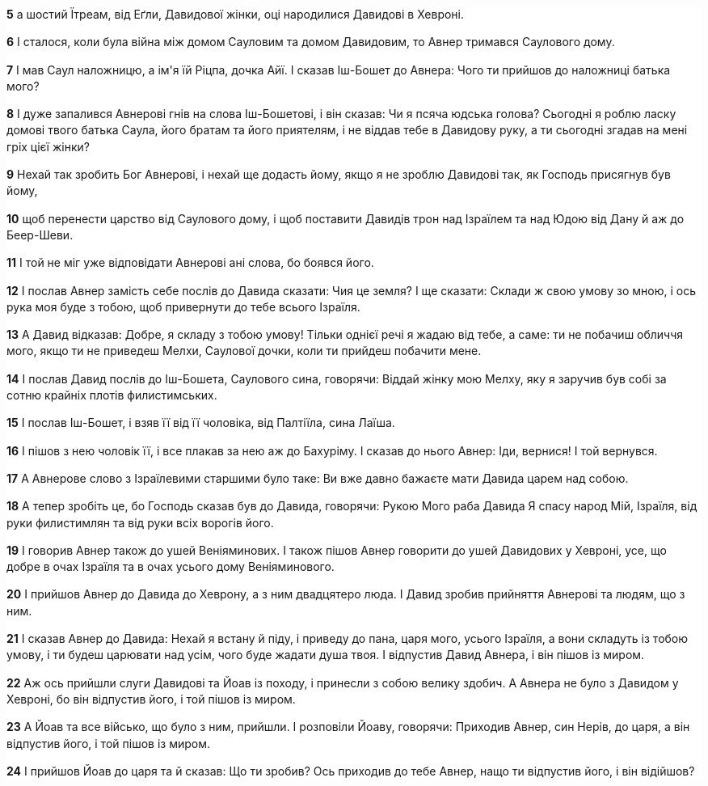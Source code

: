 **5** а шостий Їтреам, від Еґли, Давидової жінки, оці народилися Давидові в Хевроні.

**6** І сталося, коли була війна між домом Сауловим та домом Давидовим, то Авнер тримався Саулового дому.

**7** І мав Саул наложницю, а ім'я їй Ріцпа, дочка Айї. І сказав Іш-Бошет до Авнера: Чого ти прийшов до наложниці батька мого?

**8** І дуже запалився Авнерові гнів на слова Іш-Бошетові, і він сказав: Чи я псяча юдська голова? Сьогодні я роблю ласку домові твого батька Саула, його братам та його приятелям, і не віддав тебе в Давидову руку, а ти сьогодні згадав на мені гріх цієї жінки?

**9** Нехай так зробить Бог Авнерові, і нехай ще додасть йому, якщо я не зроблю Давидові так, як Господь присягнув був йому,

**10** щоб перенести царство від Саулового дому, і щоб поставити Давидів трон над Ізраїлем та над Юдою від Дану й аж до Беер-Шеви.

**11** І той не міг уже відповідати Авнерові ані слова, бо боявся його.

**12** І послав Авнер замість себе послів до Давида сказати: Чия це земля? І ще сказати: Склади ж свою умову зо мною, і ось рука моя буде з тобою, щоб привернути до тебе всього Ізраїля.

**13** А Давид відказав: Добре, я складу з тобою умову! Тільки однієї речі я жадаю від тебе, а саме: ти не побачиш обличчя мого, якщо ти не приведеш Мелхи, Саулової дочки, коли ти прийдеш побачити мене.

**14** І послав Давид послів до Іш-Бошета, Саулового сина, говорячи: Віддай жінку мою Мелху, яку я заручив був собі за сотню крайніх плотів филистимських.

**15** І послав Іш-Бошет, і взяв її від її чоловіка, від Палтіїла, сина Лаїша.

**16** І пішов з нею чоловік її, і все плакав за нею аж до Бахуріму. І сказав до нього Авнер: Іди, вернися! І той вернувся.

**17** А Авнерове слово з Ізраїлевими старшими було таке: Ви вже давно бажаєте мати Давида царем над собою.

**18** А тепер зробіть це, бо Господь сказав був до Давида, говорячи: Рукою Мого раба Давида Я спасу народ Мій, Ізраїля, від руки филистимлян та від руки всіх ворогів його.

**19** І говорив Авнер також до ушей Веніяминових. І також пішов Авнер говорити до ушей Давидових у Хевроні, усе, що добре в очах Ізраїля та в очах усього дому Веніяминового.

**20** І прийшов Авнер до Давида до Хеврону, а з ним двадцятеро люда. І Давид зробив прийняття Авнерові та людям, що з ним.

**21** І сказав Авнер до Давида: Нехай я встану й піду, і приведу до пана, царя мого, усього Ізраїля, а вони складуть із тобою умову, і ти будеш царювати над усім, чого буде жадати душа твоя. І відпустив Давид Авнера, і він пішов із миром.

**22** Аж ось прийшли слуги Давидові та Йоав із походу, і принесли з собою велику здобич. А Авнера не було з Давидом у Хевроні, бо він відпустив його, і той пішов із миром.

**23** А Йоав та все військо, що було з ним, прийшли. І розповіли Йоаву, говорячи: Приходив Авнер, син Нерів, до царя, а він відпустив його, і той пішов із миром.

**24** І прийшов Йоав до царя та й сказав: Що ти зробив? Ось приходив до тебе Авнер, нащо ти відпустив його, і він відійшов?
